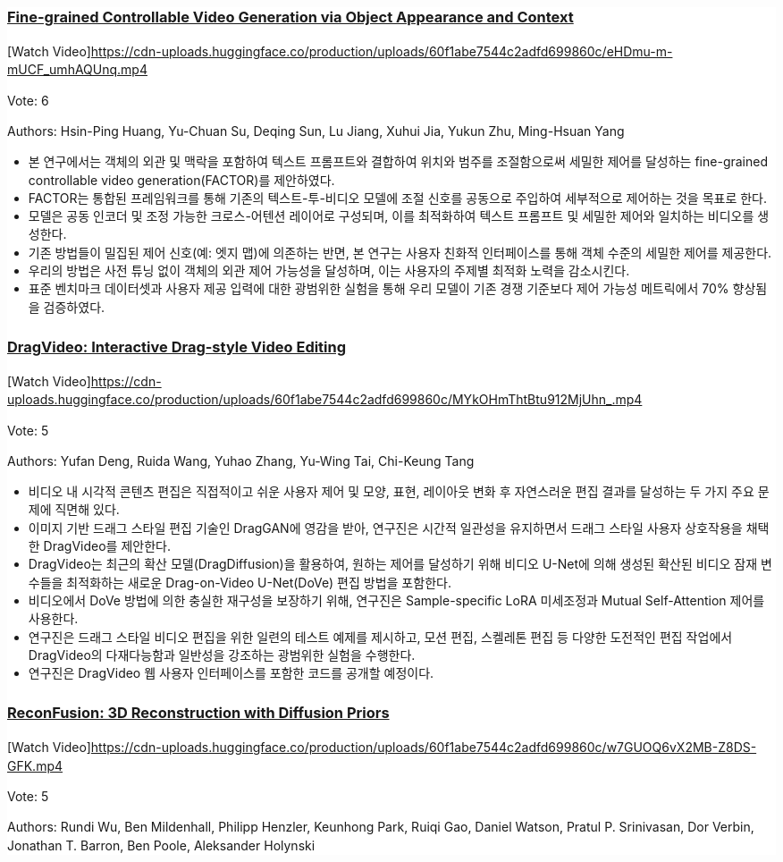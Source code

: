 ### [Fine-grained Controllable Video Generation via Object Appearance and Context](https://arxiv.org/abs/2312.02919)

[Watch Video]https://cdn-uploads.huggingface.co/production/uploads/60f1abe7544c2adfd699860c/eHDmu-m-mUCF_umhAQUnq.mp4
<div><video controls src="https://cdn-uploads.huggingface.co/production/uploads/60f1abe7544c2adfd699860c/eHDmu-m-mUCF_umhAQUnq.mp4" muted="false"></video></div>

Vote: 6

Authors: Hsin-Ping Huang, Yu-Chuan Su, Deqing Sun, Lu Jiang, Xuhui Jia, Yukun Zhu, Ming-Hsuan Yang

- 본 연구에서는 객체의 외관 및 맥락을 포함하여 텍스트 프롬프트와 결합하여 위치와 범주를 조절함으로써 세밀한 제어를 달성하는 fine-grained controllable video generation(FACTOR)를 제안하였다.
- FACTOR는 통합된 프레임워크를 통해 기존의 텍스트-투-비디오 모델에 조절 신호를 공동으로 주입하여 세부적으로 제어하는 것을 목표로 한다.
- 모델은 공동 인코더 및 조정 가능한 크로스-어텐션 레이어로 구성되며, 이를 최적화하여 텍스트 프롬프트 및 세밀한 제어와 일치하는 비디오를 생성한다.
- 기존 방법들이 밀집된 제어 신호(예: 엣지 맵)에 의존하는 반면, 본 연구는 사용자 친화적 인터페이스를 통해 객체 수준의 세밀한 제어를 제공한다.
- 우리의 방법은 사전 튜닝 없이 객체의 외관 제어 가능성을 달성하며, 이는 사용자의 주제별 최적화 노력을 감소시킨다.
- 표준 벤치마크 데이터셋과 사용자 제공 입력에 대한 광범위한 실험을 통해 우리 모델이 기존 경쟁 기준보다 제어 가능성 메트릭에서 70% 향상됨을 검증하였다.

### [DragVideo: Interactive Drag-style Video Editing](https://arxiv.org/abs/2312.02216)

[Watch Video]https://cdn-uploads.huggingface.co/production/uploads/60f1abe7544c2adfd699860c/MYkOHmThtBtu912MjUhn_.mp4
<div><video controls src="https://cdn-uploads.huggingface.co/production/uploads/60f1abe7544c2adfd699860c/MYkOHmThtBtu912MjUhn_.mp4" muted="false"></video></div>

Vote: 5

Authors: Yufan Deng, Ruida Wang, Yuhao Zhang, Yu-Wing Tai, Chi-Keung Tang

- 비디오 내 시각적 콘텐츠 편집은 직접적이고 쉬운 사용자 제어 및 모양, 표현, 레이아웃 변화 후 자연스러운 편집 결과를 달성하는 두 가지 주요 문제에 직면해 있다.
- 이미지 기반 드래그 스타일 편집 기술인 DragGAN에 영감을 받아, 연구진은 시간적 일관성을 유지하면서 드래그 스타일 사용자 상호작용을 채택한 DragVideo를 제안한다.
- DragVideo는 최근의 확산 모델(DragDiffusion)을 활용하여, 원하는 제어를 달성하기 위해 비디오 U-Net에 의해 생성된 확산된 비디오 잠재 변수들을 최적화하는 새로운 Drag-on-Video U-Net(DoVe) 편집 방법을 포함한다.
- 비디오에서 DoVe 방법에 의한 충실한 재구성을 보장하기 위해, 연구진은 Sample-specific LoRA 미세조정과 Mutual Self-Attention 제어를 사용한다.
- 연구진은 드래그 스타일 비디오 편집을 위한 일련의 테스트 예제를 제시하고, 모션 편집, 스켈레톤 편집 등 다양한 도전적인 편집 작업에서 DragVideo의 다재다능함과 일반성을 강조하는 광범위한 실험을 수행한다.
- 연구진은 DragVideo 웹 사용자 인터페이스를 포함한 코드를 공개할 예정이다.

### [ReconFusion: 3D Reconstruction with Diffusion Priors](https://arxiv.org/abs/2312.02981)

[Watch Video]https://cdn-uploads.huggingface.co/production/uploads/60f1abe7544c2adfd699860c/w7GUOQ6vX2MB-Z8DS-GFK.mp4
<div><video controls src="https://cdn-uploads.huggingface.co/production/uploads/60f1abe7544c2adfd699860c/w7GUOQ6vX2MB-Z8DS-GFK.mp4" muted="false"></video></div>

Vote: 5

Authors: Rundi Wu, Ben Mildenhall, Philipp Henzler, Keunhong Park, Ruiqi Gao, Daniel Watson, Pratul P. Srinivasan, Dor Verbin, Jonathan T. Barron, Ben Poole, Aleksander Holynski
